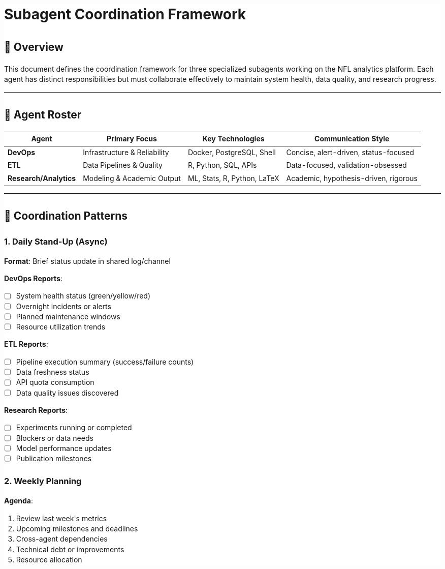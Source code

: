 # Subagent Coordination Framework

## 🎯 Overview

This document defines the coordination framework for three specialized subagents working on the NFL analytics platform. Each agent has distinct responsibilities but must collaborate effectively to maintain system health, data quality, and research progress.

---

## 🤖 Agent Roster

| Agent | Primary Focus | Key Technologies | Communication Style |
|-------|--------------|------------------|---------------------|
| **DevOps** | Infrastructure & Reliability | Docker, PostgreSQL, Shell | Concise, alert-driven, status-focused |
| **ETL** | Data Pipelines & Quality | R, Python, SQL, APIs | Data-focused, validation-obsessed |
| **Research/Analytics** | Modeling & Academic Output | ML, Stats, R, Python, LaTeX | Academic, hypothesis-driven, rigorous |

---

## 🔄 Coordination Patterns

### 1. Daily Stand-Up (Async)

**Format**: Brief status update in shared log/channel

**DevOps Reports**:
- [ ] System health status (green/yellow/red)
- [ ] Overnight incidents or alerts
- [ ] Planned maintenance windows
- [ ] Resource utilization trends

**ETL Reports**:
- [ ] Pipeline execution summary (success/failure counts)
- [ ] Data freshness status
- [ ] API quota consumption
- [ ] Data quality issues discovered

**Research Reports**:
- [ ] Experiments running or completed
- [ ] Blockers or data needs
- [ ] Model performance updates
- [ ] Publication milestones

### 2. Weekly Planning

**Agenda**:
1. Review last week's metrics
2. Upcoming milestones and deadlines
3. Cross-agent dependencies
4. Technical debt or improvements
5. Resource allocation
